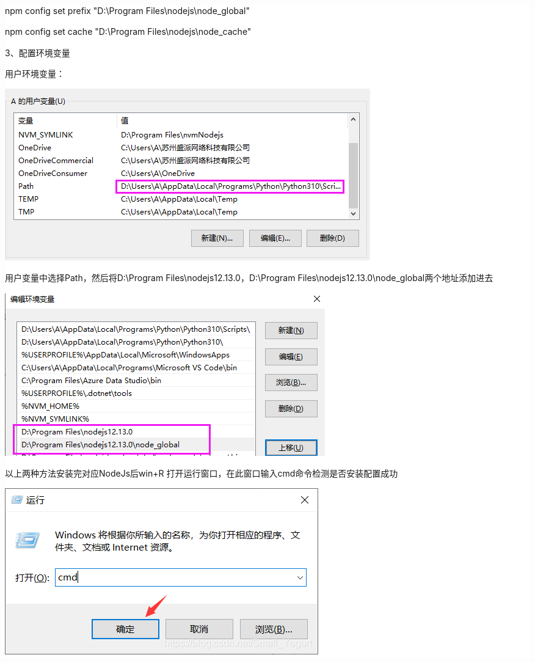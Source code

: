 npm config set prefix "D:\Program Files\nodejs\node_global"

npm config set cache "D:\Program Files\nodejs\node_cache"

3、配置环境变量

用户环境变量：

<img src="./images/install-nvm-setup-13.png" />

用户变量中选择Path，然后将D:\Program Files\nodejs12.13.0，D:\Program Files\nodejs12.13.0\node_global两个地址添加进去

<img src="./images/install-nvm-setup-14.png" />

以上两种方法安装完对应NodeJs后win+R 打开运行窗口，在此窗口输入cmd命令检测是否安装配置成功

<img src="./images/install-nvm-setup-15.png" />

